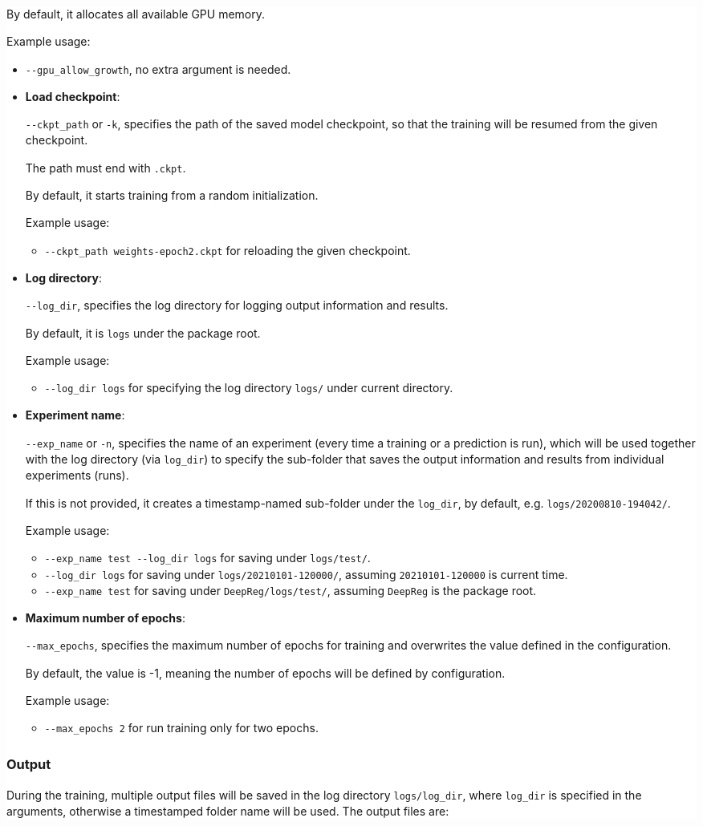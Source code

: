   By default, it allocates all available GPU memory.

  Example usage:

  - `--gpu_allow_growth`, no extra argument is needed.

- **Load checkpoint**:

  `--ckpt_path` or `-k`, specifies the path of the saved model checkpoint, so that the
  training will be resumed from the given checkpoint.

  The path must end with `.ckpt`.

  By default, it starts training from a random initialization.

  Example usage:

  - `--ckpt_path weights-epoch2.ckpt` for reloading the given checkpoint.

- **Log directory**:

  `--log_dir`, specifies the log directory for logging output information and results.

  By default, it is `logs` under the package root.

  Example usage:

  - `--log_dir logs` for specifying the log directory `logs/` under current directory.

- **Experiment name**:

  `--exp_name` or `-n`, specifies the name of an experiment (every time a training or a
  prediction is run), which will be used together with the log directory (via `log_dir`)
  to specify the sub-folder that saves the output information and results from
  individual experiments (runs).

  If this is not provided, it creates a timestamp-named sub-folder under the `log_dir`,
  by default, e.g. `logs/20200810-194042/`.

  Example usage:

  - `--exp_name test --log_dir logs` for saving under `logs/test/`.
  - `--log_dir logs` for saving under `logs/20210101-120000/`, assuming
    `20210101-120000` is current time.
  - `--exp_name test` for saving under `DeepReg/logs/test/`, assuming `DeepReg` is the
    package root.

- **Maximum number of epochs**:

  `--max_epochs`, specifies the maximum number of epochs for training and overwrites the
  value defined in the configuration.

  By default, the value is -1, meaning the number of epochs will be defined by
  configuration.

  Example usage:

  - `--max_epochs 2` for run training only for two epochs.

### Output

During the training, multiple output files will be saved in the log directory
`logs/log_dir`, where `log_dir` is specified in the arguments, otherwise a timestamped
folder name will be used. The output files are:

